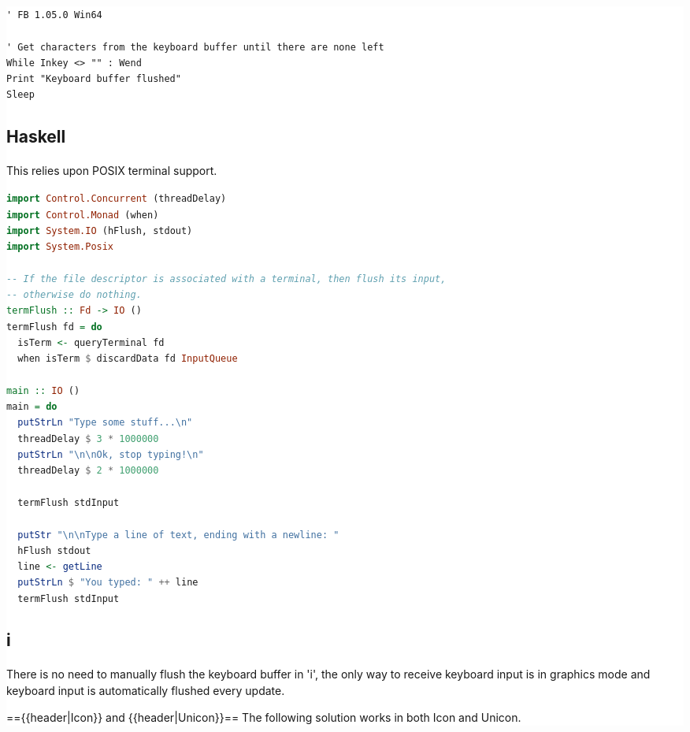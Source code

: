 
```freebasic
' FB 1.05.0 Win64

' Get characters from the keyboard buffer until there are none left
While Inkey <> "" : Wend
Print "Keyboard buffer flushed"
Sleep
```



## Haskell

This relies upon POSIX terminal support.

```haskell
import Control.Concurrent (threadDelay)
import Control.Monad (when)
import System.IO (hFlush, stdout)
import System.Posix

-- If the file descriptor is associated with a terminal, then flush its input,
-- otherwise do nothing.
termFlush :: Fd -> IO ()
termFlush fd = do
  isTerm <- queryTerminal fd
  when isTerm $ discardData fd InputQueue

main :: IO ()
main = do
  putStrLn "Type some stuff...\n"
  threadDelay $ 3 * 1000000
  putStrLn "\n\nOk, stop typing!\n"
  threadDelay $ 2 * 1000000

  termFlush stdInput

  putStr "\n\nType a line of text, ending with a newline: "
  hFlush stdout
  line <- getLine
  putStrLn $ "You typed: " ++ line
  termFlush stdInput
```



## i

There is no need to manually flush the keyboard buffer in 'i', the only way to receive keyboard input is in graphics mode and keyboard input is automatically flushed every update.

=={{header|Icon}} and {{header|Unicon}}==
The following solution works in both Icon and Unicon.
